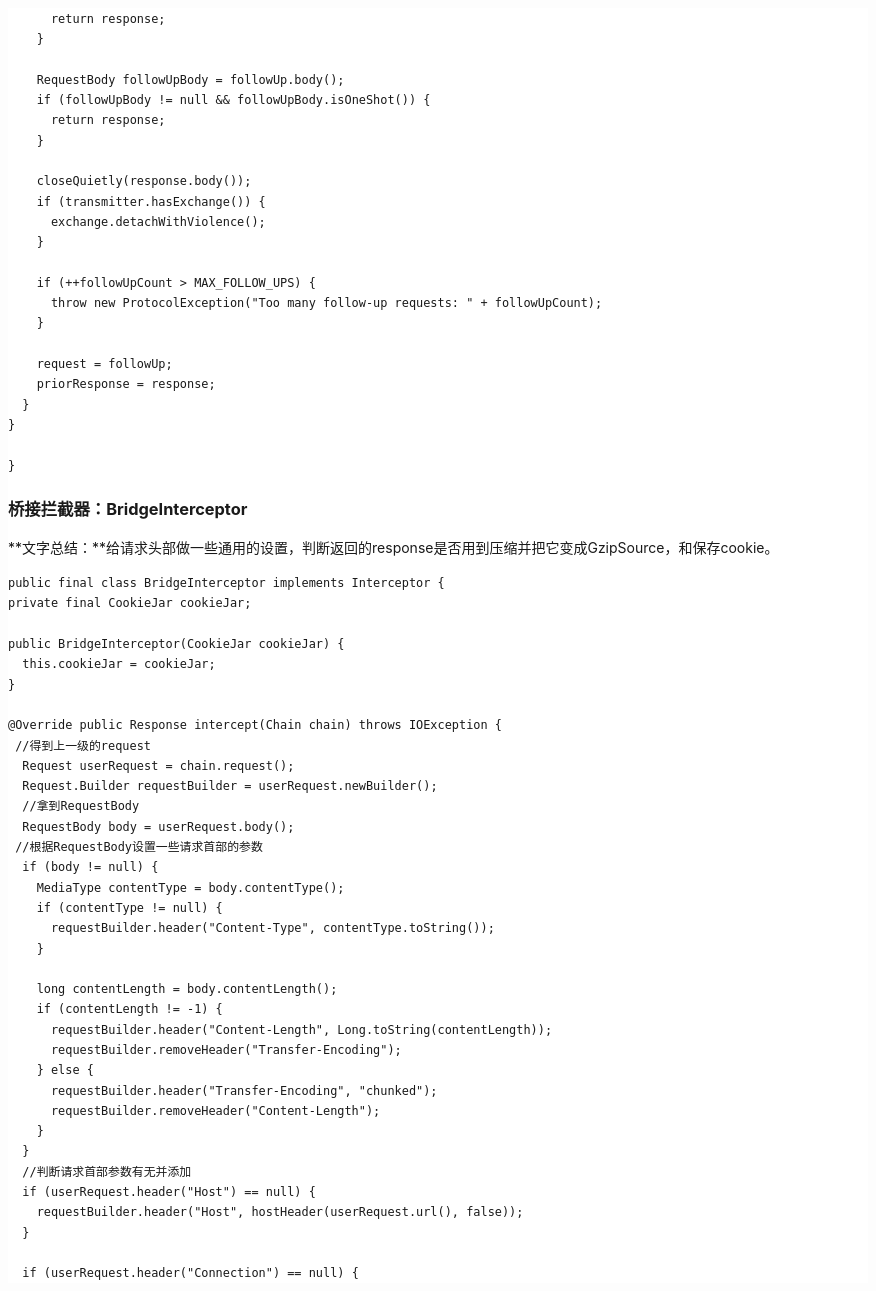   ```
        return response;
      }

      RequestBody followUpBody = followUp.body();
      if (followUpBody != null && followUpBody.isOneShot()) {
        return response;
      }

      closeQuietly(response.body());
      if (transmitter.hasExchange()) {
        exchange.detachWithViolence();
      }

      if (++followUpCount > MAX_FOLLOW_UPS) {
        throw new ProtocolException("Too many follow-up requests: " + followUpCount);
      }

      request = followUp;
      priorResponse = response;
    }
  }

}
  ```
### 桥接拦截器：BridgeInterceptor
**文字总结：**给请求头部做一些通用的设置，判断返回的response是否用到压缩并把它变成GzipSource，和保存cookie。
  ```
public final class BridgeInterceptor implements Interceptor {
  private final CookieJar cookieJar;

  public BridgeInterceptor(CookieJar cookieJar) {
    this.cookieJar = cookieJar;
  }

  @Override public Response intercept(Chain chain) throws IOException {
   //得到上一级的request
    Request userRequest = chain.request();
    Request.Builder requestBuilder = userRequest.newBuilder();
    //拿到RequestBody 
    RequestBody body = userRequest.body();
   //根据RequestBody设置一些请求首部的参数
    if (body != null) {
      MediaType contentType = body.contentType();
      if (contentType != null) {
        requestBuilder.header("Content-Type", contentType.toString());
      }

      long contentLength = body.contentLength();
      if (contentLength != -1) {
        requestBuilder.header("Content-Length", Long.toString(contentLength));
        requestBuilder.removeHeader("Transfer-Encoding");
      } else {
        requestBuilder.header("Transfer-Encoding", "chunked");
        requestBuilder.removeHeader("Content-Length");
      }
    }
    //判断请求首部参数有无并添加
    if (userRequest.header("Host") == null) {
      requestBuilder.header("Host", hostHeader(userRequest.url(), false));
    }

    if (userRequest.header("Connection") == null) {
  ```
